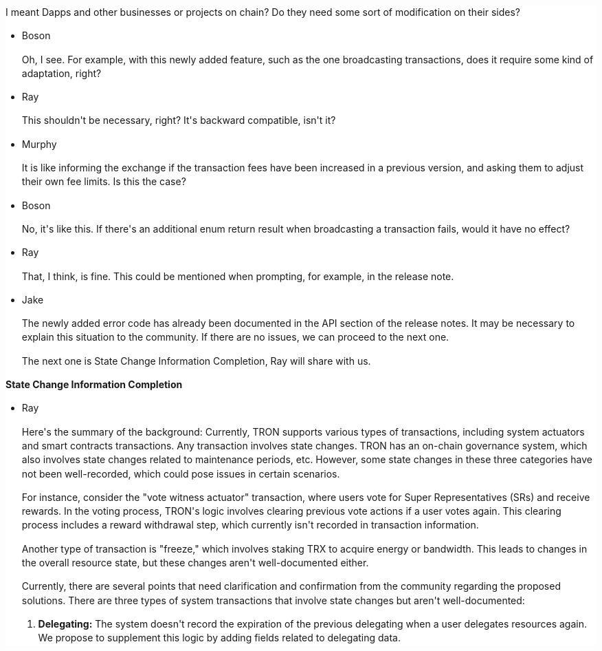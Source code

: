   I meant Dapps and other businesses or projects on chain? Do they need some sort of modification on their sides?
  
* Boson

  Oh, I see. For example, with this newly added feature, such as the one broadcasting transactions, does it require some kind of adaptation, right?
  
* Ray

  This shouldn't be necessary, right? It's backward compatible, isn't it?
  
* Murphy

  It is like informing the exchange if the transaction fees have been increased in a previous version, and asking them to adjust their own fee limits. Is this the case?

* Boson

  No, it's like this. If there's an additional enum return result when broadcasting a transaction fails, would it have no effect?
  
* Ray

  That, I think, is fine. This could be mentioned when prompting, for example,  in the release note.
  
* Jake

  The newly added error code has already been documented in the API section of the release notes. It may be necessary to explain this situation to the community. If there are no issues, we can proceed to the next one.

  The next one is State Change Information Completion, Ray will share with us.
  
**State Change Information Completion**
 
* Ray

  Here's the summary of the background: Currently, TRON supports various types of transactions, including system actuators and smart contracts transactions. Any transaction involves state changes. TRON has an on-chain governance system, which also involves state changes related to maintenance periods, etc. However, some state changes in these three categories have not been well-recorded, which could pose issues in certain scenarios.

  For instance, consider the "vote witness actuator" transaction, where users vote for Super Representatives (SRs) and receive rewards. In the voting process, TRON's logic involves clearing previous vote actions if a user votes again. This clearing process includes a reward withdrawal step, which currently isn't recorded in transaction information.

  Another type of transaction is "freeze," which involves staking TRX to acquire energy or bandwidth. This leads to changes in the overall resource state, but these changes aren't well-documented either.

  Currently, there are several points that need clarification and confirmation from the community regarding the proposed solutions. There are three types of system transactions that involve state changes but aren't well-documented:

  1. **Delegating:** The system doesn't record the expiration of the previous delegating when a user delegates resources again. We propose to supplement this logic by adding fields related to delegating data.
